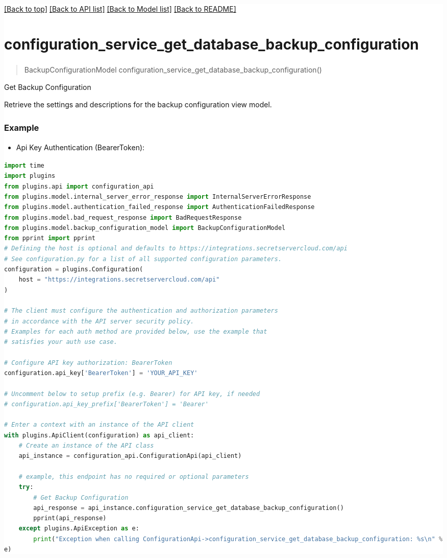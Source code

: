 [[Back to top]](#) [[Back to API list]](../README.md#documentation-for-api-endpoints) [[Back to Model list]](../README.md#documentation-for-models) [[Back to README]](../README.md)

# **configuration_service_get_database_backup_configuration**
> BackupConfigurationModel configuration_service_get_database_backup_configuration()

Get Backup Configuration

Retrieve the settings and descriptions for the backup configuration view model.

### Example

* Api Key Authentication (BearerToken):

```python
import time
import plugins
from plugins.api import configuration_api
from plugins.model.internal_server_error_response import InternalServerErrorResponse
from plugins.model.authentication_failed_response import AuthenticationFailedResponse
from plugins.model.bad_request_response import BadRequestResponse
from plugins.model.backup_configuration_model import BackupConfigurationModel
from pprint import pprint
# Defining the host is optional and defaults to https://integrations.secretservercloud.com/api
# See configuration.py for a list of all supported configuration parameters.
configuration = plugins.Configuration(
    host = "https://integrations.secretservercloud.com/api"
)

# The client must configure the authentication and authorization parameters
# in accordance with the API server security policy.
# Examples for each auth method are provided below, use the example that
# satisfies your auth use case.

# Configure API key authorization: BearerToken
configuration.api_key['BearerToken'] = 'YOUR_API_KEY'

# Uncomment below to setup prefix (e.g. Bearer) for API key, if needed
# configuration.api_key_prefix['BearerToken'] = 'Bearer'

# Enter a context with an instance of the API client
with plugins.ApiClient(configuration) as api_client:
    # Create an instance of the API class
    api_instance = configuration_api.ConfigurationApi(api_client)

    # example, this endpoint has no required or optional parameters
    try:
        # Get Backup Configuration
        api_response = api_instance.configuration_service_get_database_backup_configuration()
        pprint(api_response)
    except plugins.ApiException as e:
        print("Exception when calling ConfigurationApi->configuration_service_get_database_backup_configuration: %s\n" % e)
```
